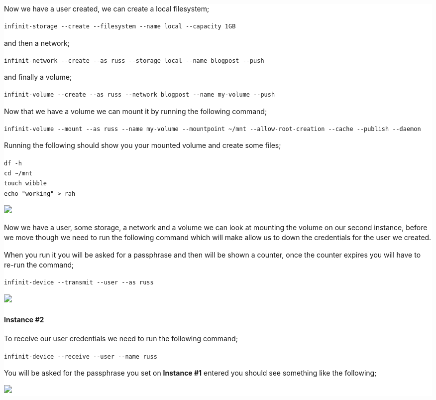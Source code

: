 Now we have a user created, we can create a local filesystem;

```
infinit-storage --create --filesystem --name local --capacity 1GB
```

and then a network;

```
infinit-network --create --as russ --storage local --name blogpost --push
```

and finally a volume;

```
infinit-volume --create --as russ --network blogpost --name my-volume --push
```

Now that we have a volume we can mount it by running the following command;

```
infinit-volume --mount --as russ --name my-volume --mountpoint ~/mnt --allow-root-creation --cache --publish --daemon
```

Running the following should show you your mounted volume and create some files;

```
df -h
cd ~/mnt
touch wibble
echo "working" > rah
```

![](/img/2016-12-27_playing-with-infinit-docker_1.png)

Now we have a user, some storage, a network and a volume we can look at mounting the volume on our second instance, before we move though we need to run the following command which will make allow us to down the credentials for the user we created.

When you run it you will be asked for a passphrase and then will be shown a counter, once the counter expires you will have to re-run the command;

```
infinit-device --transmit --user --as russ
```

![](/img/2016-12-27_playing-with-infinit-docker_2.png)

#### Instance #2

To receive our user credentials we need to run the following command;

```
infinit-device --receive --user --name russ
```

You will be asked for the passphrase you set on **Instance #1** entered you should see something like the following;

![](/img/2016-12-27_playing-with-infinit-docker_3.png)
